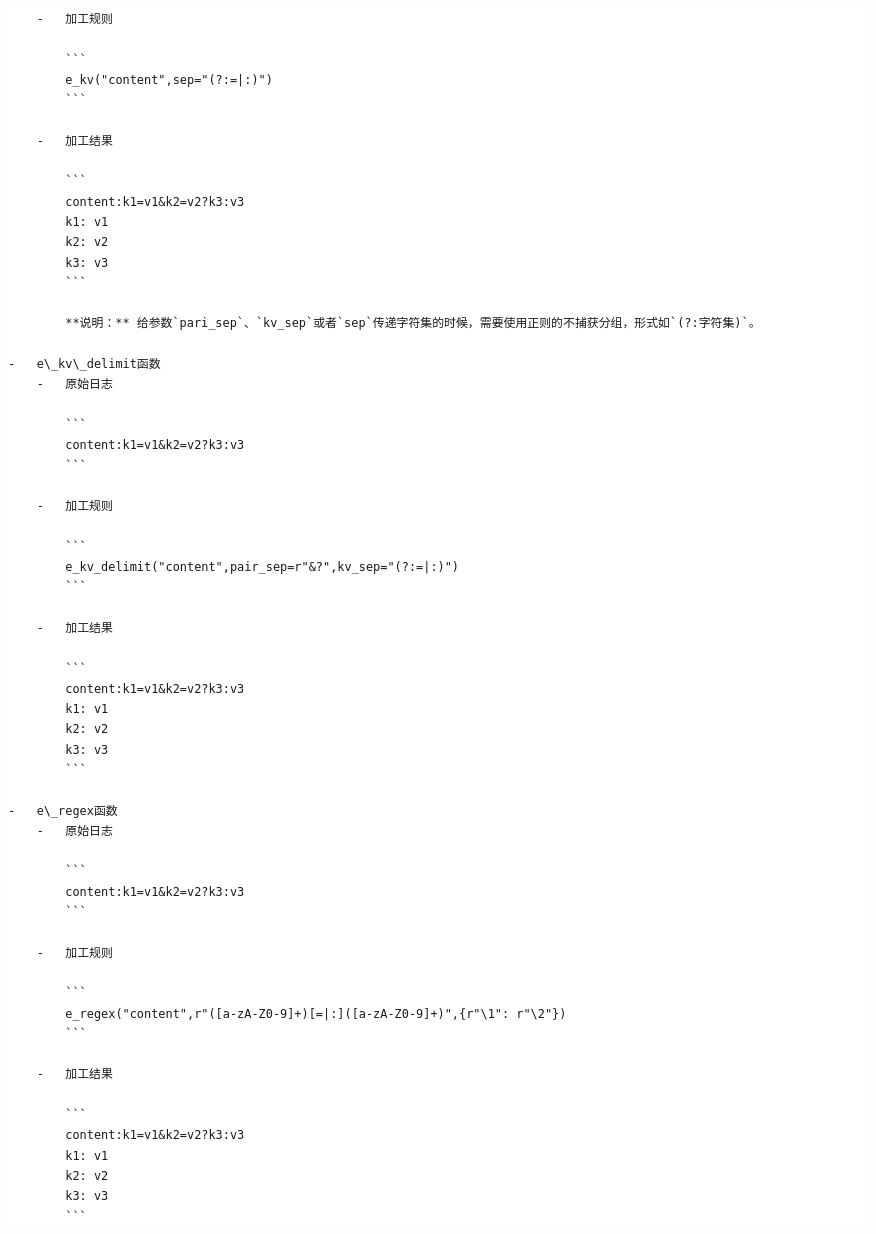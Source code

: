         -   加工规则

            ```
            e_kv("content",sep="(?:=|:)")
            ```

        -   加工结果

            ```
            content:k1=v1&k2=v2?k3:v3
            k1: v1
            k2: v2
            k3: v3
            ```

            **说明：** 给参数`pari_sep`、`kv_sep`或者`sep`传递字符集的时候，需要使用正则的不捕获分组，形式如`(?:字符集)`。

    -   e\_kv\_delimit函数
        -   原始日志

            ```
            content:k1=v1&k2=v2?k3:v3
            ```

        -   加工规则

            ```
            e_kv_delimit("content",pair_sep=r"&?",kv_sep="(?:=|:)")
            ```

        -   加工结果

            ```
            content:k1=v1&k2=v2?k3:v3
            k1: v1
            k2: v2
            k3: v3
            ```

    -   e\_regex函数
        -   原始日志

            ```
            content:k1=v1&k2=v2?k3:v3
            ```

        -   加工规则

            ```
            e_regex("content",r"([a-zA-Z0-9]+)[=|:]([a-zA-Z0-9]+)",{r"\1": r"\2"})
            ```

        -   加工结果

            ```
            content:k1=v1&k2=v2?k3:v3
            k1: v1
            k2: v2
            k3: v3
            ```
